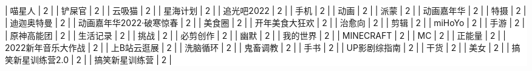 | 喵星人 | 2 |
| 铲屎官 | 2 |
| 云吸猫 | 2 |
| 星海计划 | 2 |
| 追光吧2022 | 2 |
| 手机 | 2 |
| 动画 | 2 |
| 派蒙 | 2 |
| 动画嘉年华 | 2 |
| 特摄 | 2 |
| 迪迦奥特曼 | 2 |
| 动画嘉年华2022·破寒惊春 | 2 |
| 美食圈 | 2 |
| 开年美食大狂欢 | 2 |
| 治愈向 | 2 |
| 剪辑 | 2 |
| miHoYo | 2 |
| 手游 | 2 |
| 原神高能团 | 2 |
| 生活记录 | 2 |
| 挑战 | 2 |
| 必剪创作 | 2 |
| 幽默 | 2 |
| 我的世界 | 2 |
| MINECRAFT | 2 |
| MC | 2 |
| 正能量 | 2 |
| 2022新年音乐大作战 | 2 |
| 上B站云逛展 | 2 |
| 洗脑循环 | 2 |
| 鬼畜调教 | 2 |
| 手书 | 2 |
| UP影剧综指南 | 2 |
| 干货 | 2 |
| 美女 | 2 |
| 搞笑新星训练营2.0 | 2 |
| 搞笑新星训练营 | 2 |